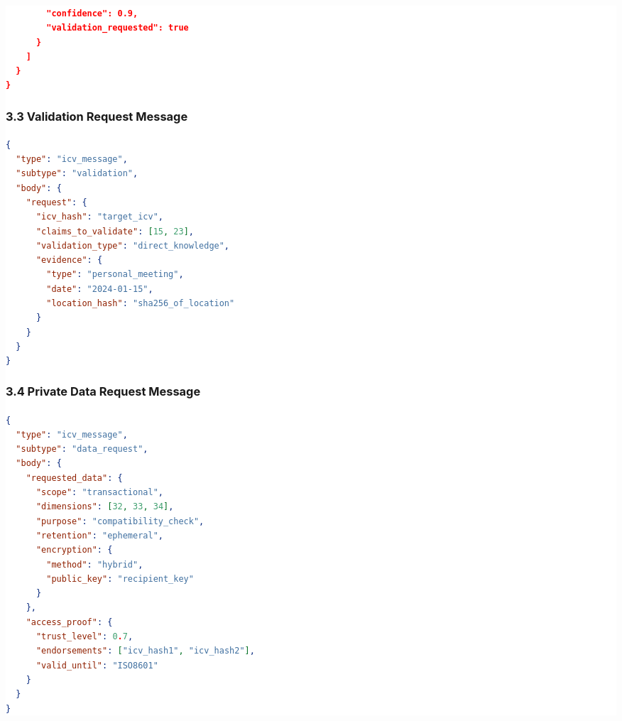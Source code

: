 ```json
        "confidence": 0.9,
        "validation_requested": true
      }
    ]
  }
}
```

### 3.3 Validation Request Message

```json
{
  "type": "icv_message",
  "subtype": "validation",
  "body": {
    "request": {
      "icv_hash": "target_icv",
      "claims_to_validate": [15, 23],
      "validation_type": "direct_knowledge",
      "evidence": {
        "type": "personal_meeting",
        "date": "2024-01-15",
        "location_hash": "sha256_of_location"
      }
    }
  }
}
```

### 3.4 Private Data Request Message

```json
{
  "type": "icv_message",
  "subtype": "data_request",
  "body": {
    "requested_data": {
      "scope": "transactional",
      "dimensions": [32, 33, 34],
      "purpose": "compatibility_check",
      "retention": "ephemeral",
      "encryption": {
        "method": "hybrid",
        "public_key": "recipient_key"
      }
    },
    "access_proof": {
      "trust_level": 0.7,
      "endorsements": ["icv_hash1", "icv_hash2"],
      "valid_until": "ISO8601"
    }
  }
}
```
